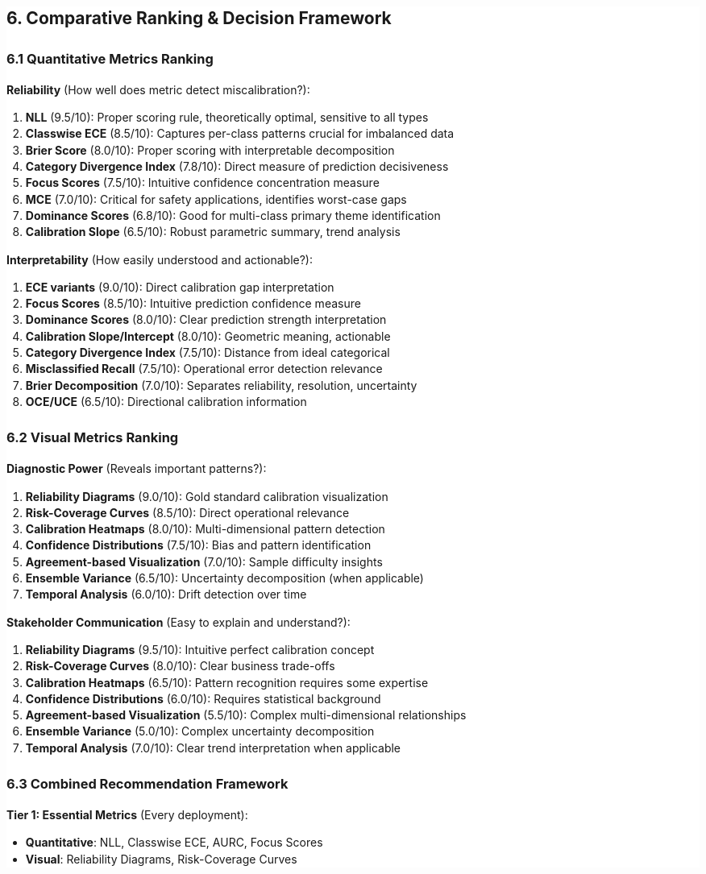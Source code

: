 
## 6. Comparative Ranking \& Decision Framework

### 6.1 Quantitative Metrics Ranking

**Reliability** (How well does metric detect miscalibration?):

1. **NLL** (9.5/10): Proper scoring rule, theoretically optimal, sensitive to all types
2. **Classwise ECE** (8.5/10): Captures per-class patterns crucial for imbalanced data
3. **Brier Score** (8.0/10): Proper scoring with interpretable decomposition
4. **Category Divergence Index** (7.8/10): Direct measure of prediction decisiveness
5. **Focus Scores** (7.5/10): Intuitive confidence concentration measure
6. **MCE** (7.0/10): Critical for safety applications, identifies worst-case gaps
7. **Dominance Scores** (6.8/10): Good for multi-class primary theme identification
8. **Calibration Slope** (6.5/10): Robust parametric summary, trend analysis

**Interpretability** (How easily understood and actionable?):

1. **ECE variants** (9.0/10): Direct calibration gap interpretation
2. **Focus Scores** (8.5/10): Intuitive prediction confidence measure
3. **Dominance Scores** (8.0/10): Clear prediction strength interpretation
4. **Calibration Slope/Intercept** (8.0/10): Geometric meaning, actionable
5. **Category Divergence Index** (7.5/10): Distance from ideal categorical
6. **Misclassified Recall** (7.5/10): Operational error detection relevance
7. **Brier Decomposition** (7.0/10): Separates reliability, resolution, uncertainty
8. **OCE/UCE** (6.5/10): Directional calibration information

### 6.2 Visual Metrics Ranking

**Diagnostic Power** (Reveals important patterns?):

1. **Reliability Diagrams** (9.0/10): Gold standard calibration visualization
2. **Risk-Coverage Curves** (8.5/10): Direct operational relevance
3. **Calibration Heatmaps** (8.0/10): Multi-dimensional pattern detection
4. **Confidence Distributions** (7.5/10): Bias and pattern identification
5. **Agreement-based Visualization** (7.0/10): Sample difficulty insights
6. **Ensemble Variance** (6.5/10): Uncertainty decomposition (when applicable)
7. **Temporal Analysis** (6.0/10): Drift detection over time

**Stakeholder Communication** (Easy to explain and understand?):

1. **Reliability Diagrams** (9.5/10): Intuitive perfect calibration concept
2. **Risk-Coverage Curves** (8.0/10): Clear business trade-offs
3. **Calibration Heatmaps** (6.5/10): Pattern recognition requires some expertise
4. **Confidence Distributions** (6.0/10): Requires statistical background
5. **Agreement-based Visualization** (5.5/10): Complex multi-dimensional relationships
6. **Ensemble Variance** (5.0/10): Complex uncertainty decomposition
7. **Temporal Analysis** (7.0/10): Clear trend interpretation when applicable

### 6.3 Combined Recommendation Framework

**Tier 1: Essential Metrics** (Every deployment):

- **Quantitative**: NLL, Classwise ECE, AURC, Focus Scores
- **Visual**: Reliability Diagrams, Risk-Coverage Curves

